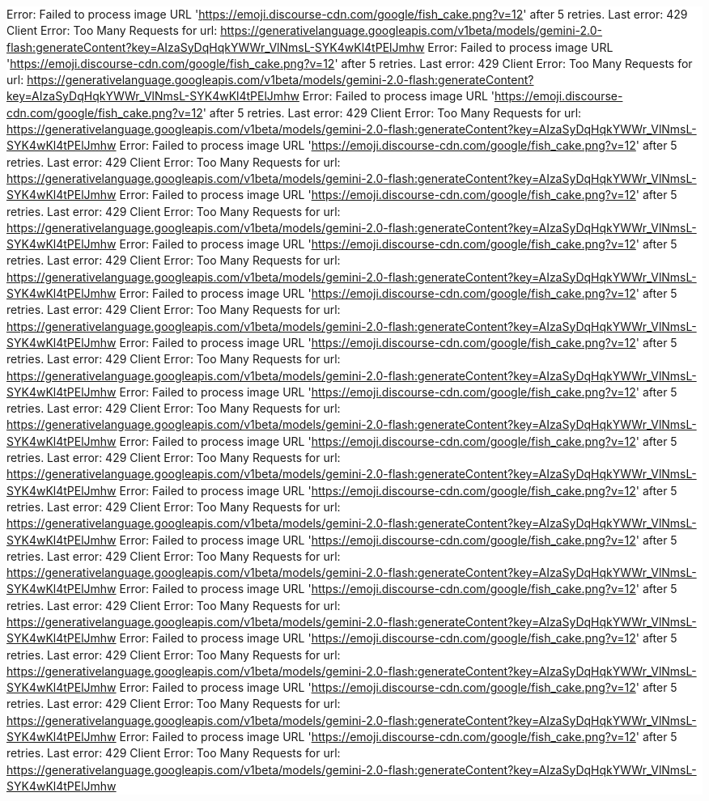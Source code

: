 Error: Failed to process image URL 'https://emoji.discourse-cdn.com/google/fish_cake.png?v=12' after 5 retries. Last error: 429 Client Error: Too Many Requests for url: https://generativelanguage.googleapis.com/v1beta/models/gemini-2.0-flash:generateContent?key=AIzaSyDqHqkYWWr_VlNmsL-SYK4wKl4tPElJmhw
Error: Failed to process image URL 'https://emoji.discourse-cdn.com/google/fish_cake.png?v=12' after 5 retries. Last error: 429 Client Error: Too Many Requests for url: https://generativelanguage.googleapis.com/v1beta/models/gemini-2.0-flash:generateContent?key=AIzaSyDqHqkYWWr_VlNmsL-SYK4wKl4tPElJmhw
Error: Failed to process image URL 'https://emoji.discourse-cdn.com/google/fish_cake.png?v=12' after 5 retries. Last error: 429 Client Error: Too Many Requests for url: https://generativelanguage.googleapis.com/v1beta/models/gemini-2.0-flash:generateContent?key=AIzaSyDqHqkYWWr_VlNmsL-SYK4wKl4tPElJmhw
Error: Failed to process image URL 'https://emoji.discourse-cdn.com/google/fish_cake.png?v=12' after 5 retries. Last error: 429 Client Error: Too Many Requests for url: https://generativelanguage.googleapis.com/v1beta/models/gemini-2.0-flash:generateContent?key=AIzaSyDqHqkYWWr_VlNmsL-SYK4wKl4tPElJmhw
Error: Failed to process image URL 'https://emoji.discourse-cdn.com/google/fish_cake.png?v=12' after 5 retries. Last error: 429 Client Error: Too Many Requests for url: https://generativelanguage.googleapis.com/v1beta/models/gemini-2.0-flash:generateContent?key=AIzaSyDqHqkYWWr_VlNmsL-SYK4wKl4tPElJmhw
Error: Failed to process image URL 'https://emoji.discourse-cdn.com/google/fish_cake.png?v=12' after 5 retries. Last error: 429 Client Error: Too Many Requests for url: https://generativelanguage.googleapis.com/v1beta/models/gemini-2.0-flash:generateContent?key=AIzaSyDqHqkYWWr_VlNmsL-SYK4wKl4tPElJmhw
Error: Failed to process image URL 'https://emoji.discourse-cdn.com/google/fish_cake.png?v=12' after 5 retries. Last error: 429 Client Error: Too Many Requests for url: https://generativelanguage.googleapis.com/v1beta/models/gemini-2.0-flash:generateContent?key=AIzaSyDqHqkYWWr_VlNmsL-SYK4wKl4tPElJmhw
Error: Failed to process image URL 'https://emoji.discourse-cdn.com/google/fish_cake.png?v=12' after 5 retries. Last error: 429 Client Error: Too Many Requests for url: https://generativelanguage.googleapis.com/v1beta/models/gemini-2.0-flash:generateContent?key=AIzaSyDqHqkYWWr_VlNmsL-SYK4wKl4tPElJmhw
Error: Failed to process image URL 'https://emoji.discourse-cdn.com/google/fish_cake.png?v=12' after 5 retries. Last error: 429 Client Error: Too Many Requests for url: https://generativelanguage.googleapis.com/v1beta/models/gemini-2.0-flash:generateContent?key=AIzaSyDqHqkYWWr_VlNmsL-SYK4wKl4tPElJmhw
Error: Failed to process image URL 'https://emoji.discourse-cdn.com/google/fish_cake.png?v=12' after 5 retries. Last error: 429 Client Error: Too Many Requests for url: https://generativelanguage.googleapis.com/v1beta/models/gemini-2.0-flash:generateContent?key=AIzaSyDqHqkYWWr_VlNmsL-SYK4wKl4tPElJmhw
Error: Failed to process image URL 'https://emoji.discourse-cdn.com/google/fish_cake.png?v=12' after 5 retries. Last error: 429 Client Error: Too Many Requests for url: https://generativelanguage.googleapis.com/v1beta/models/gemini-2.0-flash:generateContent?key=AIzaSyDqHqkYWWr_VlNmsL-SYK4wKl4tPElJmhw
Error: Failed to process image URL 'https://emoji.discourse-cdn.com/google/fish_cake.png?v=12' after 5 retries. Last error: 429 Client Error: Too Many Requests for url: https://generativelanguage.googleapis.com/v1beta/models/gemini-2.0-flash:generateContent?key=AIzaSyDqHqkYWWr_VlNmsL-SYK4wKl4tPElJmhw
Error: Failed to process image URL 'https://emoji.discourse-cdn.com/google/fish_cake.png?v=12' after 5 retries. Last error: 429 Client Error: Too Many Requests for url: https://generativelanguage.googleapis.com/v1beta/models/gemini-2.0-flash:generateContent?key=AIzaSyDqHqkYWWr_VlNmsL-SYK4wKl4tPElJmhw
Error: Failed to process image URL 'https://emoji.discourse-cdn.com/google/fish_cake.png?v=12' after 5 retries. Last error: 429 Client Error: Too Many Requests for url: https://generativelanguage.googleapis.com/v1beta/models/gemini-2.0-flash:generateContent?key=AIzaSyDqHqkYWWr_VlNmsL-SYK4wKl4tPElJmhw
Error: Failed to process image URL 'https://emoji.discourse-cdn.com/google/fish_cake.png?v=12' after 5 retries. Last error: 429 Client Error: Too Many Requests for url: https://generativelanguage.googleapis.com/v1beta/models/gemini-2.0-flash:generateContent?key=AIzaSyDqHqkYWWr_VlNmsL-SYK4wKl4tPElJmhw
Error: Failed to process image URL 'https://emoji.discourse-cdn.com/google/fish_cake.png?v=12' after 5 retries. Last error: 429 Client Error: Too Many Requests for url: https://generativelanguage.googleapis.com/v1beta/models/gemini-2.0-flash:generateContent?key=AIzaSyDqHqkYWWr_VlNmsL-SYK4wKl4tPElJmhw
